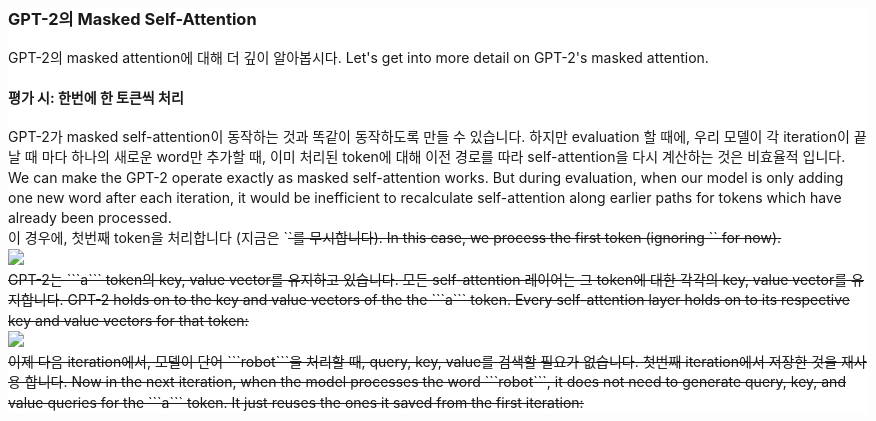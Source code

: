 
### GPT-2의 Masked Self-Attention

<div class="tooltip" markdown="1">
GPT-2의 masked attention에 대해 더 깊이 알아봅시다.
<span class="tooltiptext">
Let's get into more detail on GPT-2's masked attention.
</span>
</div>

#### 평가 시: 한번에 한 토큰씩 처리

<div class="tooltip" markdown="1">
GPT-2가 masked self-attention이 동작하는 것과 똑같이 동작하도록 만들 수 있습니다. 하지만 evaluation 할 때에, 우리 모델이 각 iteration이 끝날 때 마다 하나의 새로운 word만 추가할 때, 이미 처리된 token에 대해 이전 경로를 따라 self-attention을 다시 계산하는 것은 비효율적 입니다.  
<span class="tooltiptext">
We can make the GPT-2 operate exactly as masked self-attention works. But during evaluation, when our model is only adding one new word after each iteration, it would be inefficient to recalculate self-attention along earlier paths for tokens which have already been processed.
</span>
</div>

<div class="tooltip" markdown="1">
이 경우에, 첫번째 token을 처리합니다 (지금은 `<s>`를 무시합니다).
<span class="tooltiptext">
In this case, we process the first token (ignoring `<s>` for now).
</span>
</div>

<div class="img-div-any-width" markdown="0">
  <image src="/images/gpt2/gpt2-self-attention-qkv-1-2.png"/>
  <br />
</div>

<div class="tooltip" markdown="1">
GPT-2는 ```a``` token의 key, value vector를 유지하고 있습니다. 모든 self-attention 레이어는 그 token에 대한 각각의 key, value vector를 유지합니다.
<span class="tooltiptext">
GPT-2 holds on to the key and value vectors of the the ```a``` token. Every self-attention layer holds on to its respective key and value vectors for that token:
</span>
</div>


<div class="img-div-any-width" markdown="0">
  <image src="/images/gpt2/gpt2-self-attention-qkv-2-2.png"/>
  <br />
</div>

<div class="tooltip" markdown="1">
이제 다음 iteration에서, 모델이 단어 ```robot```을 처리할 때, query, key, value를 검색할 필요가 없습니다. 첫번째 iteration에서 저장한 것을 재사용 합니다. 
<span class="tooltiptext">
Now in the next iteration, when the model processes the word ```robot```, it does not need to generate query, key, and value queries for the ```a``` token. It just reuses the ones it saved from the first iteration:
</span>
</div>
